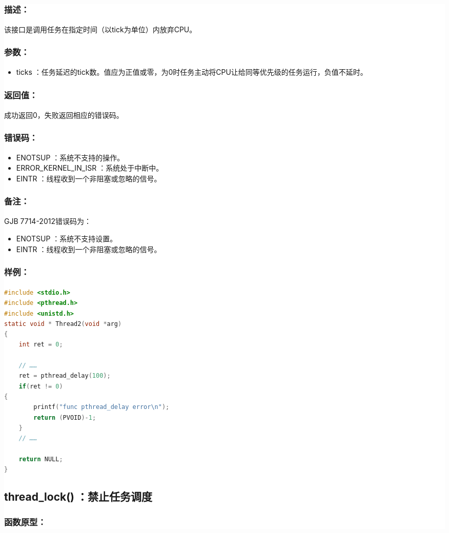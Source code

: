   
### 描述：
  
该接口是调用任务在指定时间（以tick为单位）内放弃CPU。  
  
### 参数：
  
- ticks ：任务延迟的tick数。值应为正值或零，为0时任务主动将CPU让给同等优先级的任务运行，负值不延时。  
  
### 返回值：
  
成功返回0，失败返回相应的错误码。  
  
### 错误码：
  
- ENOTSUP ：系统不支持的操作。  
- ERROR_KERNEL_IN_ISR ：系统处于中断中。  
- EINTR ：线程收到一个非阻塞或忽略的信号。  
  
### 备注：
  
GJB 7714-2012错误码为：  
- ENOTSUP ：系统不支持设置。  
- EINTR ：线程收到一个非阻塞或忽略的信号。  
  
### 样例：
  
```c  
#include <stdio.h>  
#include <pthread.h>  
#include <unistd.h>  
static void * Thread2(void *arg)  
{  
	int ret = 0;  
  
	// ……  
	ret = pthread_delay(100);  
	if(ret != 0)  
{  
		printf("func pthread_delay error\n");  
		return (PVOID)-1;  
	}  
	// ……  
  
	return NULL;  
}  
```  
  
## thread_lock() ：禁止任务调度
  
### 函数原型：
  